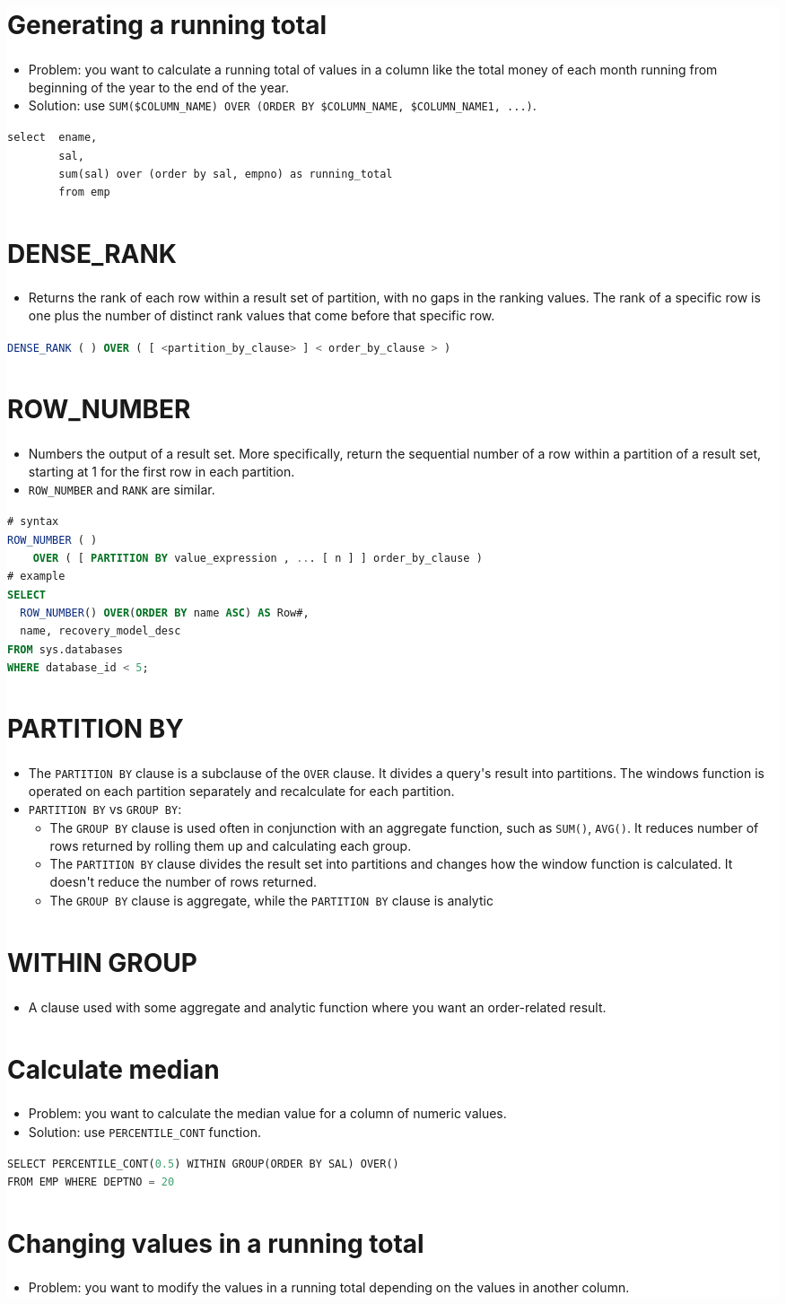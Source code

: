 # Generating a running total
- Problem: you want to calculate a running total of values in a column like the total money of each month running from beginning of the year to the end of the year.
- Solution: use `SUM($COLUMN_NAME) OVER (ORDER BY $COLUMN_NAME, $COLUMN_NAME1, ...)`.
```sql
select  ename, 
        sal, 
        sum(sal) over (order by sal, empno) as running_total
        from emp
```
# DENSE_RANK
- Returns the rank of each row within a result set of partition, with no gaps in the ranking values. The rank of a specific row is one plus the number of distinct rank values that come before that specific row.
```sql
DENSE_RANK ( ) OVER ( [ <partition_by_clause> ] < order_by_clause > )
```
# ROW_NUMBER
- Numbers the output of a result set. More specifically, return the sequential number of a row within a partition of a result set, starting at 1 for the first row in each partition.
- `ROW_NUMBER` and `RANK` are similar.
```sql
# syntax
ROW_NUMBER ( )   
    OVER ( [ PARTITION BY value_expression , ... [ n ] ] order_by_clause )
# example
SELECT 
  ROW_NUMBER() OVER(ORDER BY name ASC) AS Row#,
  name, recovery_model_desc
FROM sys.databases 
WHERE database_id < 5;
```
# PARTITION BY
- The `PARTITION BY` clause is a subclause of the `OVER` clause. It divides a query's result into partitions. The windows function is operated on each partition separately and recalculate for each partition.
- `PARTITION BY` vs `GROUP BY`:
	- The `GROUP BY` clause is used often in conjunction with an aggregate function, such as `SUM()`, `AVG()`. It reduces number of rows returned by rolling them up and calculating each group.
	- The `PARTITION BY` clause divides the result set into partitions and changes how the window function is calculated. It doesn't reduce the number of rows returned.
	- The `GROUP BY` clause is aggregate, while the `PARTITION BY` clause is analytic
# WITHIN GROUP
- A clause used with some aggregate and analytic function where you want an order-related result.
# Calculate median
- Problem: you want to calculate the median value for a column of numeric values.
- Solution: use `PERCENTILE_CONT` function.
```sql
SELECT PERCENTILE_CONT(0.5) WITHIN GROUP(ORDER BY SAL) OVER()
FROM EMP WHERE DEPTNO = 20
```
# Changing values in a running total
- Problem: you want to modify the values in a running total depending on the values in another column.